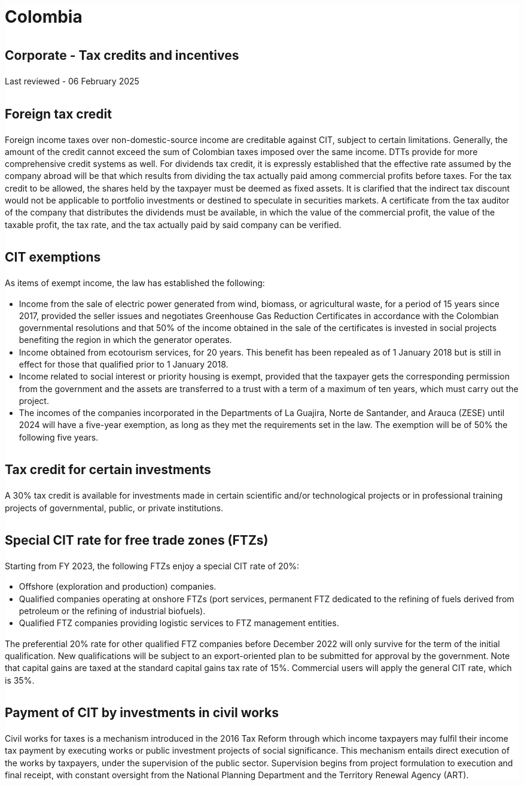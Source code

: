 
# Colombia
## Corporate - Tax credits and incentives
Last reviewed - 06 February 2025
## Foreign tax credit
Foreign income taxes over non-domestic-source income are creditable against CIT, subject to certain limitations. Generally, the amount of the credit cannot exceed the sum of Colombian taxes imposed over the same income. DTTs provide for more comprehensive credit systems as well.
For dividends tax credit, it is expressly established that the effective rate assumed by the company abroad will be that which results from dividing the tax actually paid among commercial profits before taxes.
For the tax credit to be allowed, the shares held by the taxpayer must be deemed as fixed assets.
It is clarified that the indirect tax discount would not be applicable to portfolio investments or destined to speculate in securities markets.
A certificate from the tax auditor of the company that distributes the dividends must be available, in which the value of the commercial profit, the value of the taxable profit, the tax rate, and the tax actually paid by said company can be verified.
## CIT exemptions
As items of exempt income, the law has established the following:
  * Income from the sale of electric power generated from wind, biomass, or agricultural waste, for a period of 15 years since 2017, provided the seller issues and negotiates Greenhouse Gas Reduction Certificates in accordance with the Colombian governmental resolutions and that 50% of the income obtained in the sale of the certificates is invested in social projects benefiting the region in which the generator operates.
  * Income obtained from ecotourism services, for 20 years. This benefit has been repealed as of 1 January 2018 but is still in effect for those that qualified prior to 1 January 2018. 
  * Income related to social interest or priority housing is exempt, provided that the taxpayer gets the corresponding permission from the government and the assets are transferred to a trust with a term of a maximum of ten years, which must carry out the project.
  * The incomes of the companies incorporated in the Departments of La Guajira, Norte de Santander, and Arauca (ZESE) until 2024 will have a five-year exemption, as long as they met the requirements set in the law. The exemption will be of 50% the following five years.


## Tax credit for certain investments
A 30% tax credit is available for investments made in certain scientific and/or technological projects or in professional training projects of governmental, public, or private institutions.
## Special CIT rate for free trade zones (FTZs)
Starting from FY 2023, the following FTZs enjoy a special CIT rate of 20%:
  * Offshore (exploration and production) companies.
  * Qualified companies operating at onshore FTZs (port services, permanent FTZ dedicated to the refining of fuels derived from petroleum or the refining of industrial biofuels).
  * Qualified FTZ companies providing logistic services to FTZ management entities.


The preferential 20% rate for other qualified FTZ companies before December 2022 will only survive for the term of the initial qualification. New qualifications will be subject to an export-oriented plan to be submitted for approval by the government.
Note that capital gains are taxed at the standard capital gains tax rate of 15%.
Commercial users will apply the general CIT rate, which is 35%.
## Payment of CIT by investments in civil works
Civil works for taxes is a mechanism introduced in the 2016 Tax Reform through which income taxpayers may fulfil their income tax payment by executing works or public investment projects of social significance.
This mechanism entails direct execution of the works by taxpayers, under the supervision of the public sector. Supervision begins from project formulation to execution and final receipt, with constant oversight from the National Planning Department and the Territory Renewal Agency (ART).